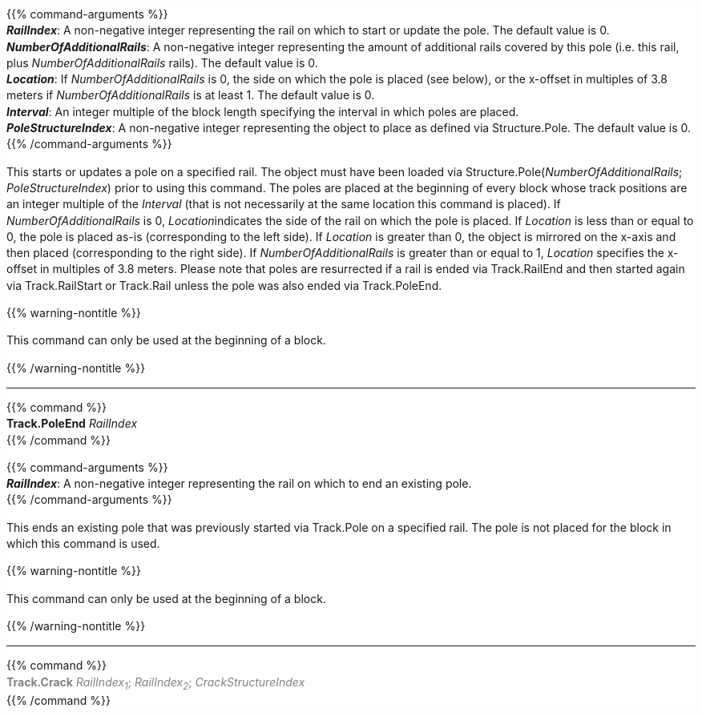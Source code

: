 {{% command-arguments %}}  
***RailIndex***: A non-negative integer representing the rail on which to start or update the pole. The default value is 0.  
***NumberOfAdditionalRails***: A non-negative integer representing the amount of additional rails covered by this pole (i.e. this rail, plus *NumberOfAdditionalRails* rails). The default value is 0.  
***Location***: If *NumberOfAdditionalRails* is 0, the side on which the pole is placed (see below), or the x-offset in multiples of 3.8 meters if *NumberOfAdditionalRails* is at least 1. The default value is 0.  
***Interval***: An integer multiple of the block length specifying the interval in which poles are placed.  
***PoleStructureIndex***: A non-negative integer representing the object to place as defined via Structure.Pole. The default value is 0.  
{{% /command-arguments %}}

This starts or updates a pole on a specified rail. The object must have been loaded via Structure.Pole(*NumberOfAdditionalRails*; *PoleStructureIndex*) prior to using this command. The poles are placed at the beginning of every block whose track positions are an integer multiple of the *Interval* (that is not necessarily at the same location this command is placed). If *NumberOfAdditionalRails* is 0, *Location*indicates the side of the rail on which the pole is placed. If *Location* is less than or equal to 0, the pole is placed as-is (corresponding to the left side). If *Location* is greater than 0, the object is mirrored on the x-axis and then placed (corresponding to the right side). If *NumberOfAdditionalRails* is greater than or equal to 1, *Location* specifies the x-offset in multiples of 3.8 meters. Please note that poles are resurrected if a rail is ended via Track.RailEnd and then started again via Track.RailStart or Track.Rail unless the pole was also ended via Track.PoleEnd.

{{% warning-nontitle %}}

This command can only be used at the beginning of a block.

{{% /warning-nontitle %}}

------

{{% command %}}  
**Track.PoleEnd** *RailIndex*  
{{% /command %}}

{{% command-arguments %}}  
***RailIndex***: A non-negative integer representing the rail on which to end an existing pole.  
{{% /command-arguments %}}

This ends an existing pole that was previously started via Track.Pole on a specified rail. The pole is not placed for the block in which this command is used.

{{% warning-nontitle %}}

This command can only be used at the beginning of a block.

{{% /warning-nontitle %}}

------

{{% command %}}  
<font color="gray">**Track.Crack** *RailIndex<sub>1</sub>*; *RailIndex<sub>2</sub>*; *CrackStructureIndex*</font>  
{{% /command %}}
